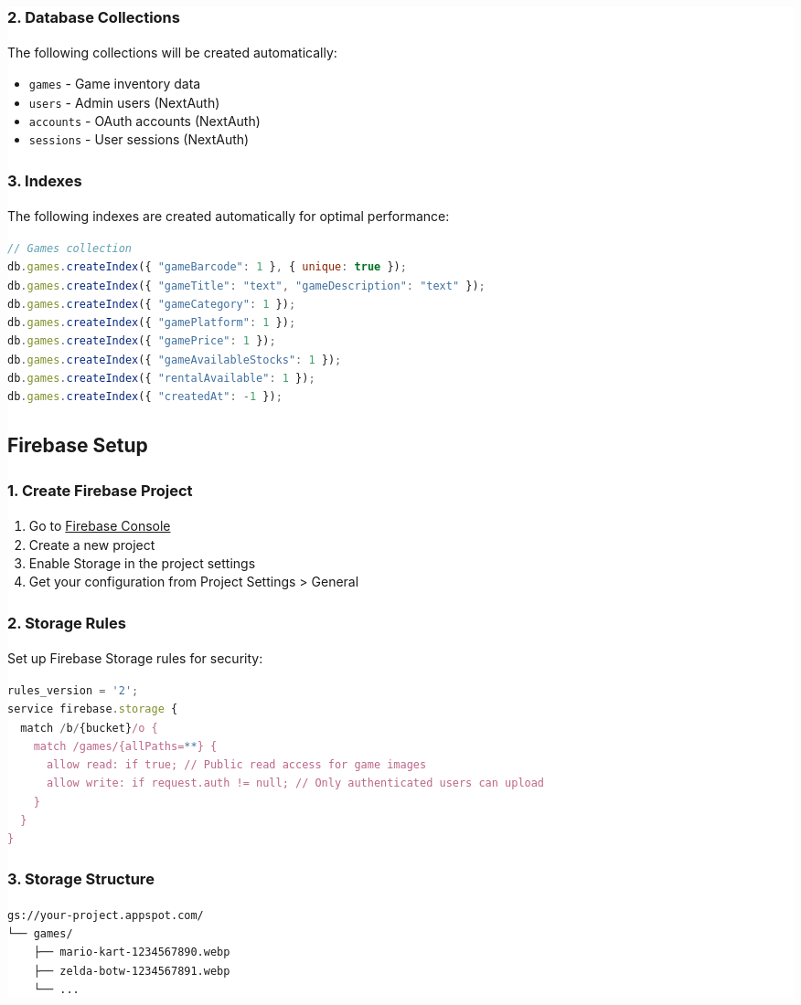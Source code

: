 ### 2. Database Collections

The following collections will be created automatically:

- `games` - Game inventory data
- `users` - Admin users (NextAuth)
- `accounts` - OAuth accounts (NextAuth)
- `sessions` - User sessions (NextAuth)

### 3. Indexes

The following indexes are created automatically for optimal performance:

```javascript
// Games collection
db.games.createIndex({ "gameBarcode": 1 }, { unique: true });
db.games.createIndex({ "gameTitle": "text", "gameDescription": "text" });
db.games.createIndex({ "gameCategory": 1 });
db.games.createIndex({ "gamePlatform": 1 });
db.games.createIndex({ "gamePrice": 1 });
db.games.createIndex({ "gameAvailableStocks": 1 });
db.games.createIndex({ "rentalAvailable": 1 });
db.games.createIndex({ "createdAt": -1 });
```

## Firebase Setup

### 1. Create Firebase Project

1. Go to [Firebase Console](https://console.firebase.google.com)
2. Create a new project
3. Enable Storage in the project settings
4. Get your configuration from Project Settings > General

### 2. Storage Rules

Set up Firebase Storage rules for security:

```javascript
rules_version = '2';
service firebase.storage {
  match /b/{bucket}/o {
    match /games/{allPaths=**} {
      allow read: if true; // Public read access for game images
      allow write: if request.auth != null; // Only authenticated users can upload
    }
  }
}
```

### 3. Storage Structure

```
gs://your-project.appspot.com/
└── games/
    ├── mario-kart-1234567890.webp
    ├── zelda-botw-1234567891.webp
    └── ...
```
